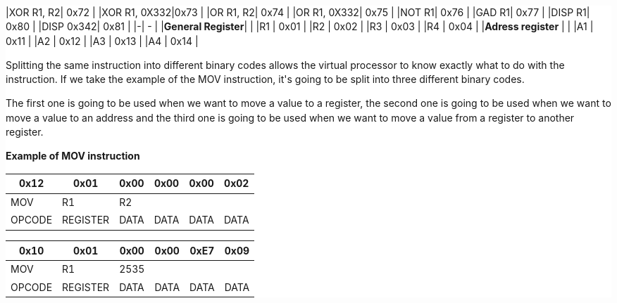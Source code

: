 |XOR R1, R2|   0x72          |
|XOR R1, 0X332|0x73          |
|OR R1, R2|    0x74          |
|OR R1, 0X332| 0x75          |
|NOT R1|       0x76          |
|GAD R1|       0x77          |
|DISP R1|      0x80          |
|DISP 0x342|   0x81          |
|-|       -                  |
|**General Register**|       |
|R1 |          0x01          |
|R2 |          0x02          |
|R3 |          0x03          |
|R4 |          0x04          |
|**Adress register** |       |
|A1 |          0x11          |
|A2 |          0x12          |
|A3 |          0x13          |
|A4 |          0x14          |


Splitting the same instruction into different binary codes allows the virtual processor to know exactly what to do with the instruction. If we take the example of the MOV instruction, it's going to be split into three different binary codes. 

The first one is going to be used when we want to move a value to a register, the second one is going to be used when we want to move a value to an address and the third one is going to be used when we want to move a value from a register to another register.

**Example of MOV instruction**

|0x12| 0x01| 0x00| 0x00| 0x00| 0x02|
|----|-----|-----|-----|-----|-----|
|MOV | R1  | R2| | | |
|OPCODE| REGISTER | DATA | DATA | DATA | DATA |

|0x10| 0x01| 0x00| 0x00| 0xE7| 0x09|
|----|-----|-----|-----|-----|-----|
|MOV | R1  | 2535 | |  |  |
|OPCODE| REGISTER | DATA | DATA | DATA | DATA |
